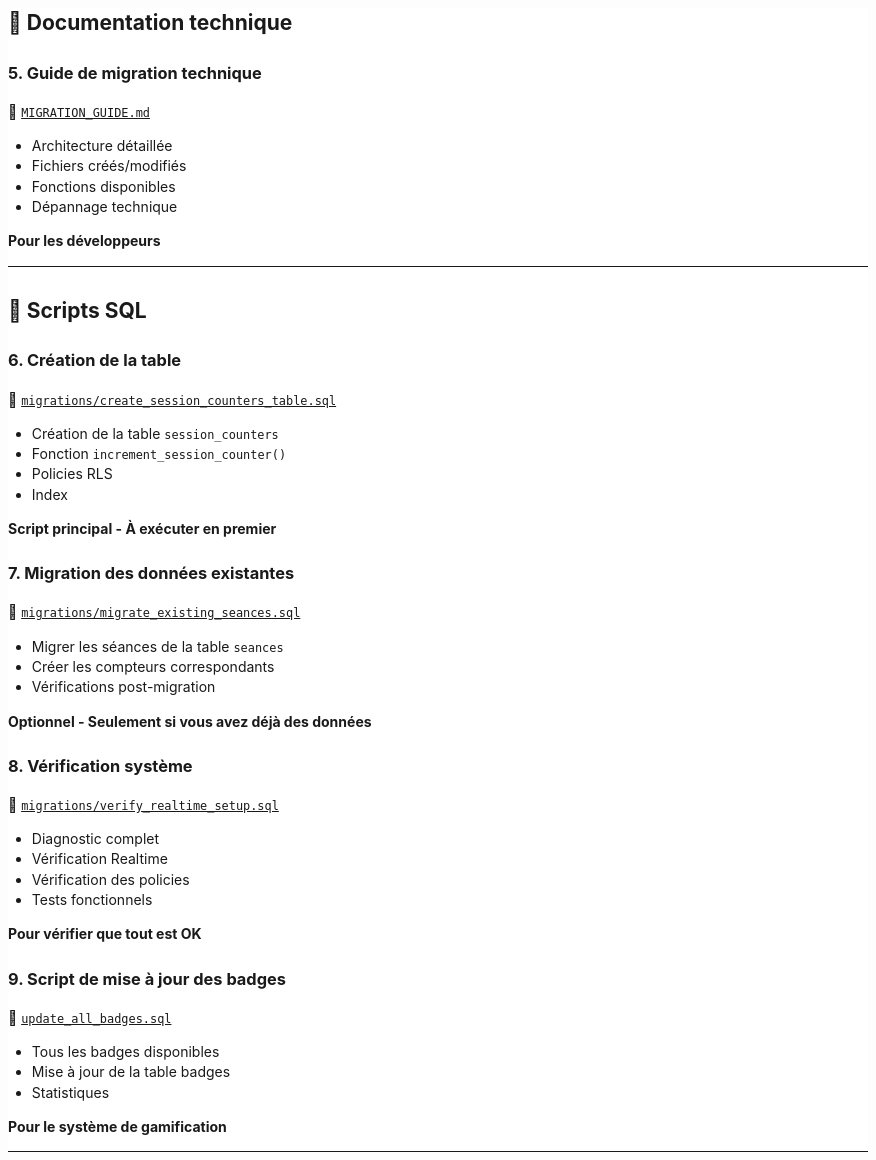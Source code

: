 
## 🔧 Documentation technique

### 5. **Guide de migration technique**
📄 [`MIGRATION_GUIDE.md`](./MIGRATION_GUIDE.md)
- Architecture détaillée
- Fichiers créés/modifiés
- Fonctions disponibles
- Dépannage technique

**Pour les développeurs**

---

## 💾 Scripts SQL

### 6. **Création de la table**
📄 [`migrations/create_session_counters_table.sql`](./migrations/create_session_counters_table.sql)
- Création de la table `session_counters`
- Fonction `increment_session_counter()`
- Policies RLS
- Index

**Script principal - À exécuter en premier**

### 7. **Migration des données existantes**
📄 [`migrations/migrate_existing_seances.sql`](./migrations/migrate_existing_seances.sql)
- Migrer les séances de la table `seances`
- Créer les compteurs correspondants
- Vérifications post-migration

**Optionnel - Seulement si vous avez déjà des données**

### 8. **Vérification système**
📄 [`migrations/verify_realtime_setup.sql`](./migrations/verify_realtime_setup.sql)
- Diagnostic complet
- Vérification Realtime
- Vérification des policies
- Tests fonctionnels

**Pour vérifier que tout est OK**

### 9. **Script de mise à jour des badges**
📄 [`update_all_badges.sql`](./update_all_badges.sql)
- Tous les badges disponibles
- Mise à jour de la table badges
- Statistiques

**Pour le système de gamification**

---
